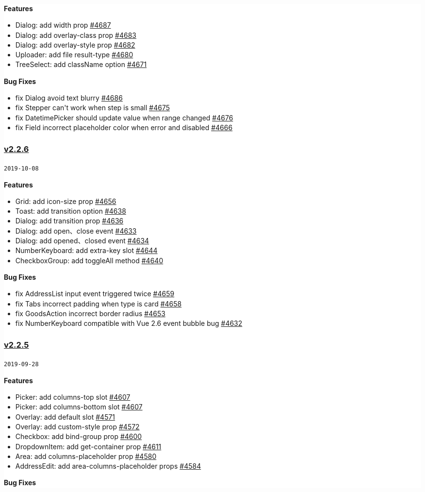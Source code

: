 **Features**

- Dialog: add width prop [\#4687](https://github.com/youzan/vant/pull/4687)
- Dialog: add overlay-class prop [\#4683](https://github.com/youzan/vant/pull/4683)
- Dialog: add overlay-style prop [\#4682](https://github.com/youzan/vant/pull/4682)
- Uploader: add file result-type [\#4680](https://github.com/youzan/vant/pull/4680)
- TreeSelect: add className option [\#4671](https://github.com/youzan/vant/pull/4671)

**Bug Fixes**

- fix Dialog avoid text blurry [\#4686](https://github.com/youzan/vant/pull/4686)
- fix Stepper can't work when step is small [\#4675](https://github.com/youzan/vant/pull/4675)
- fix DatetimePicker should update value when range changed [\#4676](https://github.com/youzan/vant/pull/4676)
- fix Field incorrect placeholder color when error and disabled [\#4666](https://github.com/youzan/vant/pull/4666)


### [v2.2.6](https://github.com/youzan/vant/tree/v2.2.6)
`2019-10-08`

**Features**

- Grid: add icon-size prop [\#4656](https://github.com/youzan/vant/pull/4656)
- Toast: add transition option [\#4638](https://github.com/youzan/vant/pull/4638)
- Dialog: add transition prop [\#4636](https://github.com/youzan/vant/pull/4636)
- Dialog: add open、close event [\#4633](https://github.com/youzan/vant/pull/4633)
- Dialog: add opened、closed event [\#4634](https://github.com/youzan/vant/pull/4634)
- NumberKeyboard: add extra-key slot [\#4644](https://github.com/youzan/vant/pull/4644)
- CheckboxGroup: add toggleAll method [\#4640](https://github.com/youzan/vant/pull/4640)

**Bug Fixes**

- fix AddressList input event triggered twice [\#4659](https://github.com/youzan/vant/pull/4659)
- fix Tabs incorrect padding when type is card [\#4658](https://github.com/youzan/vant/pull/4658)
- fix GoodsAction incorrect border radius [\#4653](https://github.com/youzan/vant/pull/4653)
- fix NumberKeyboard compatible with Vue 2.6 event bubble bug [\#4632](https://github.com/youzan/vant/pull/4632)


### [v2.2.5](https://github.com/youzan/vant/tree/v2.2.5)
`2019-09-28`

**Features**

- Picker: add columns-top slot [\#4607](https://github.com/youzan/vant/pull/4607)
- Picker: add columns-bottom slot [\#4607](https://github.com/youzan/vant/pull/4607)
- Overlay: add default slot [\#4571](https://github.com/youzan/vant/pull/4571)
- Overlay: add custom-style prop [\#4572](https://github.com/youzan/vant/pull/4572)
- Checkbox: add bind-group prop [\#4600](https://github.com/youzan/vant/pull/4600)
- DropdownItem: add get-container prop [\#4611](https://github.com/youzan/vant/pull/4611)
- Area: add columns-placeholder prop [\#4580](https://github.com/youzan/vant/pull/4580)
- AddressEdit: add area-columns-placeholder props [\#4584](https://github.com/youzan/vant/pull/4584)

**Bug Fixes**
